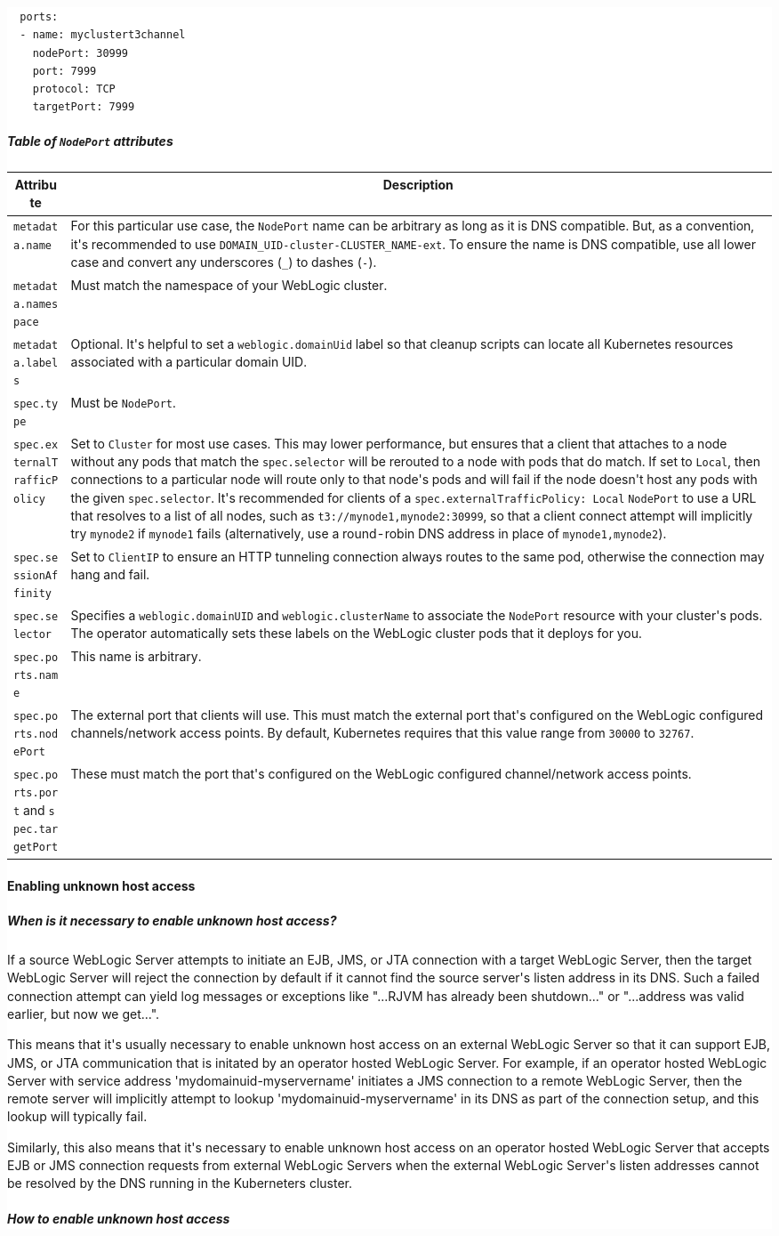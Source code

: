 ```
  ports:
  - name: myclustert3channel
    nodePort: 30999
    port: 7999
    protocol: TCP
    targetPort: 7999
```

##### Table of `NodePort` attributes

|Attribute|Description|
|---------|-----------|
|`metadata.name`|For this particular use case, the `NodePort` name can be arbitrary as long as it is DNS compatible. But, as a convention, it's recommended to use `DOMAIN_UID-cluster-CLUSTER_NAME-ext`. To ensure the name is DNS compatible, use all lower case and convert any underscores (`_`) to dashes (`-`).|
|`metadata.namespace`|Must match the namespace of your WebLogic cluster.|
|`metadata.labels`|Optional. It's helpful to set a `weblogic.domainUid` label so that cleanup scripts can locate all Kubernetes resources associated with a particular domain UID.|
|`spec.type`|Must be `NodePort`.|
|`spec.externalTrafficPolicy`|Set to `Cluster` for most use cases. This may lower performance, but ensures that a client that attaches to a node without any pods that match the `spec.selector` will be rerouted to a node with pods that do match. If set to `Local`, then connections to a particular node will route only to that node's pods and will fail if the node doesn't host any pods with the given `spec.selector`. It's recommended for clients of a `spec.externalTrafficPolicy: Local` `NodePort` to use a URL that resolves to a list of all nodes, such as `t3://mynode1,mynode2:30999`, so that a client connect attempt will implicitly try `mynode2` if `mynode1` fails (alternatively, use a round-robin DNS address in place of `mynode1,mynode2`).|
|`spec.sessionAffinity`|Set to `ClientIP` to ensure an HTTP tunneling connection always routes to the same pod, otherwise the connection may hang and fail.|
|`spec.selector`|Specifies a `weblogic.domainUID` and `weblogic.clusterName` to associate the `NodePort` resource with your cluster's pods. The operator automatically sets these labels on the WebLogic cluster pods that it deploys for you.|
|`spec.ports.name`|This name is arbitrary.|
|`spec.ports.nodePort`|The external port that clients will use. This must match the external port that's configured on the WebLogic configured channels/network access points. By default, Kubernetes requires that this value range from `30000` to `32767`.|
|`spec.ports.port` and `spec.targetPort`|These must match the port that's configured on the WebLogic configured channel/network access points.|

#### Enabling unknown host access

##### When is it necessary to enable unknown host access?

If a source WebLogic Server attempts to initiate an EJB, JMS, or JTA connection with a target WebLogic Server, then the target WebLogic Server will reject the connection by default if it cannot find the source server's listen address in its DNS. Such a failed connection attempt can yield log messages or exceptions like "...RJVM has already been shutdown..." or "...address was valid earlier, but now we get...". 

This means that it's usually necessary to enable unknown host access on an external WebLogic Server so that it can support EJB, JMS, or JTA communication that is initated by an operator hosted WebLogic Server. For example, if an operator hosted WebLogic Server with service address 'mydomainuid-myservername' initiates a JMS connection to a remote WebLogic Server, then the remote server will implicitly attempt to lookup 'mydomainuid-myservername' in its DNS as part of the connection setup, and this lookup will typically fail.

Similarly, this also means that it's necessary to enable unknown host access on an operator hosted WebLogic Server that accepts EJB or JMS connection requests from external WebLogic Servers when the external WebLogic Server's listen addresses cannot be resolved by the DNS running in the Kuberneters cluster.

##### How to enable unknown host access
